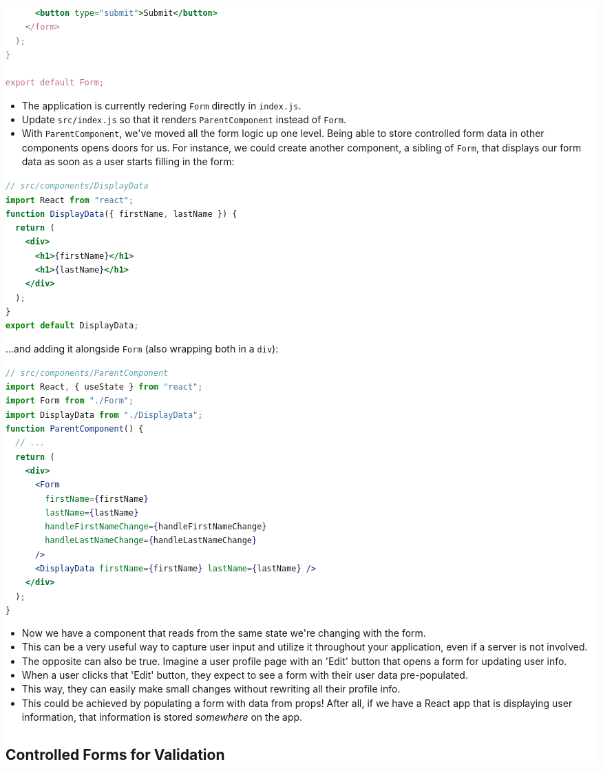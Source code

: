 ```jsx
      <button type="submit">Submit</button>
    </form>
  );
}

export default Form;
```
- The application is currently redering `Form` directly in `index.js`.
- Update `src/index.js` so that it renders `ParentComponent` instead of `Form`.
- With `ParentComponent`, we've moved all the form logic up one level.
Being able to store controlled form data in other components opens doors for us. 
For instance, we could create another component, a sibling of `Form`, that displays our form data as soon as a user starts filling
in the form:
```jsx
// src/components/DisplayData
import React from "react";
function DisplayData({ firstName, lastName }) {
  return (
    <div>
      <h1>{firstName}</h1>
      <h1>{lastName}</h1>
    </div>
  );
}
export default DisplayData;
```
...and adding it alongside `Form` (also wrapping both in a `div`):
```jsx
// src/components/ParentComponent
import React, { useState } from "react";
import Form from "./Form";
import DisplayData from "./DisplayData";
function ParentComponent() {
  // ...
  return (
    <div>
      <Form
        firstName={firstName}
        lastName={lastName}
        handleFirstNameChange={handleFirstNameChange}
        handleLastNameChange={handleLastNameChange}
      />
      <DisplayData firstName={firstName} lastName={lastName} />
    </div>
  );
}
```
- Now we have a component that reads from the same state we're changing with the form.
- This can be a very useful way to capture user input and utilize it throughout
your application, even if a server is not involved.
- The opposite can also be true. Imagine a user profile page with an 'Edit' button 
that opens a form for updating user info. 
- When a user clicks that 'Edit' button, they expect to see a form with their user data 
pre-populated. 
- This way, they can easily make small changes without rewriting all their profile info.
- This could be achieved by populating a form with data from props! After all, if we have a React app that is displaying
user information, that information is stored _somewhere_ on the app.
## Controlled Forms for Validation